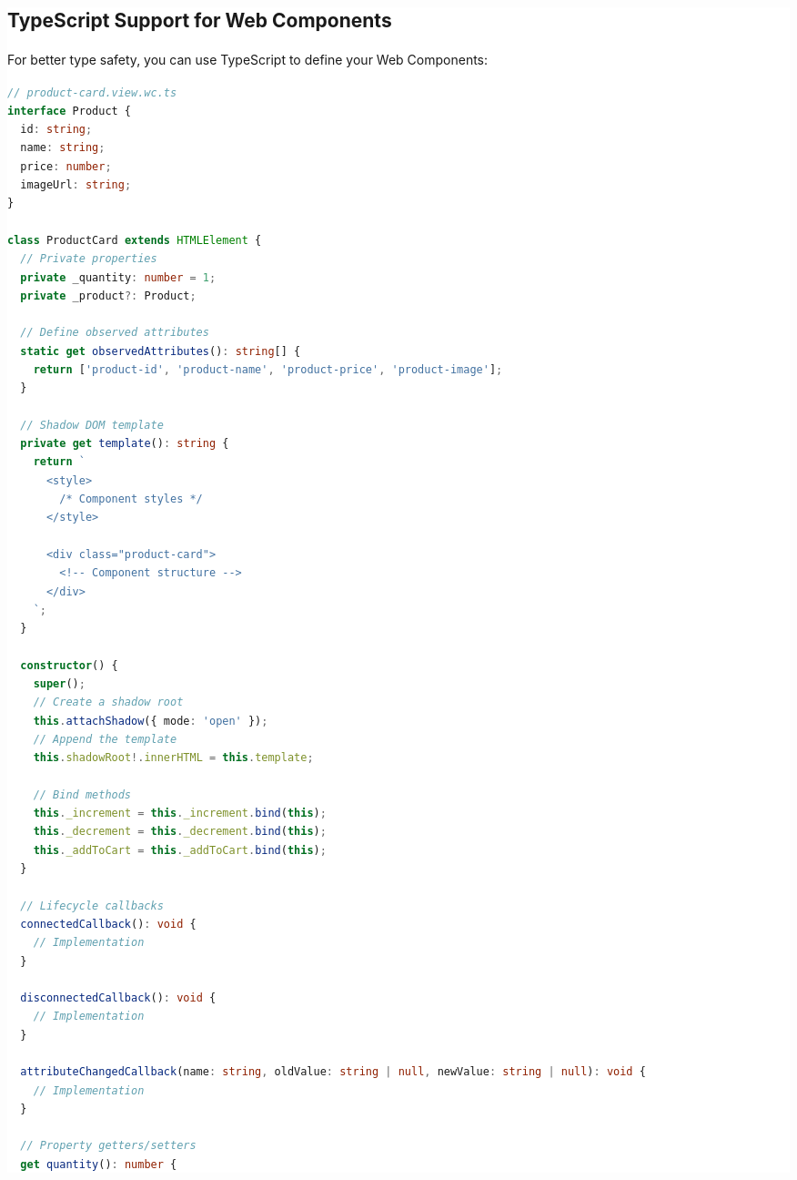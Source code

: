 ## TypeScript Support for Web Components

For better type safety, you can use TypeScript to define your Web Components:

```typescript
// product-card.view.wc.ts
interface Product {
  id: string;
  name: string;
  price: number;
  imageUrl: string;
}

class ProductCard extends HTMLElement {
  // Private properties
  private _quantity: number = 1;
  private _product?: Product;
  
  // Define observed attributes
  static get observedAttributes(): string[] {
    return ['product-id', 'product-name', 'product-price', 'product-image'];
  }
  
  // Shadow DOM template
  private get template(): string {
    return `
      <style>
        /* Component styles */
      </style>
      
      <div class="product-card">
        <!-- Component structure -->
      </div>
    `;
  }
  
  constructor() {
    super();
    // Create a shadow root
    this.attachShadow({ mode: 'open' });
    // Append the template
    this.shadowRoot!.innerHTML = this.template;
    
    // Bind methods
    this._increment = this._increment.bind(this);
    this._decrement = this._decrement.bind(this);
    this._addToCart = this._addToCart.bind(this);
  }
  
  // Lifecycle callbacks
  connectedCallback(): void {
    // Implementation
  }
  
  disconnectedCallback(): void {
    // Implementation
  }
  
  attributeChangedCallback(name: string, oldValue: string | null, newValue: string | null): void {
    // Implementation
  }
  
  // Property getters/setters
  get quantity(): number {
```